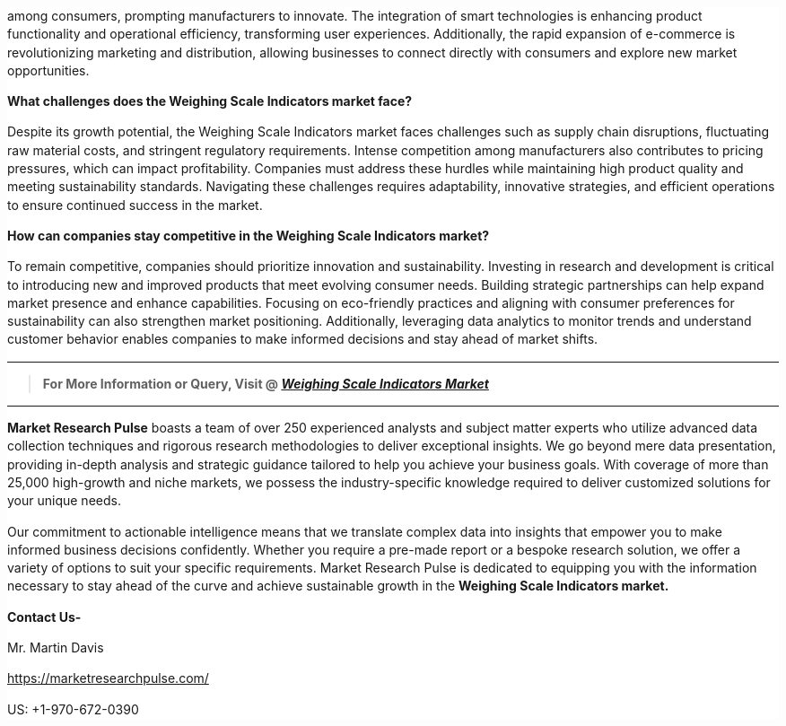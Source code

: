 among consumers, prompting manufacturers to innovate. The integration of smart technologies is enhancing product functionality and operational efficiency, transforming user experiences. Additionally, the rapid expansion of e-commerce is revolutionizing marketing and distribution, allowing businesses to connect directly with consumers and explore new market opportunities.</p><p><strong>What challenges does the Weighing Scale Indicators market face?</strong></p><p>Despite its growth potential, the Weighing Scale Indicators market faces challenges such as supply chain disruptions, fluctuating raw material costs, and stringent regulatory requirements. Intense competition among manufacturers also contributes to pricing pressures, which can impact profitability. Companies must address these hurdles while maintaining high product quality and meeting sustainability standards. Navigating these challenges requires adaptability, innovative strategies, and efficient operations to ensure continued success in the market.</p><p><strong>How can companies stay competitive in the Weighing Scale Indicators market?</strong></p><p>To remain competitive, companies should prioritize innovation and sustainability. Investing in research and development is critical to introducing new and improved products that meet evolving consumer needs. Building strategic partnerships can help expand market presence and enhance capabilities. Focusing on eco-friendly practices and aligning with consumer preferences for sustainability can also strengthen market positioning. Additionally, leveraging data analytics to monitor trends and understand customer behavior enables companies to make informed decisions and stay ahead of market shifts.</p><hr /><blockquote><p><strong>For More Information or Query, Visit @&nbsp;<em><a href="https://marketresearchpulse.com/report/72238/weighing-scale-indicators-market?utm_source=Linkedin&utm_medium=029">Weighing Scale Indicators Market</a></em></strong></p></blockquote><hr /><p><strong>Market Research Pulse</strong> boasts a team of over 250 experienced analysts and subject matter experts who utilize advanced data collection techniques and rigorous research methodologies to deliver exceptional insights. We go beyond mere data presentation, providing in-depth analysis and strategic guidance tailored to help you achieve your business goals. With coverage of more than 25,000 high-growth and niche markets, we possess the industry-specific knowledge required to deliver customized solutions for your unique needs.</p><p>Our commitment to actionable intelligence means that we translate complex data into insights that empower you to make informed business decisions confidently. Whether you require a pre-made report or a bespoke research solution, we offer a variety of options to suit your specific requirements. Market Research Pulse is dedicated to equipping you with the information necessary to stay ahead of the curve and achieve sustainable growth in the <strong>Weighing Scale Indicators market.</strong></p><p><strong>Contact Us-</strong></p><p>Mr. Martin Davis</p><p>https://marketresearchpulse.com/</p><p>US: +1-970-672-0390</p>
